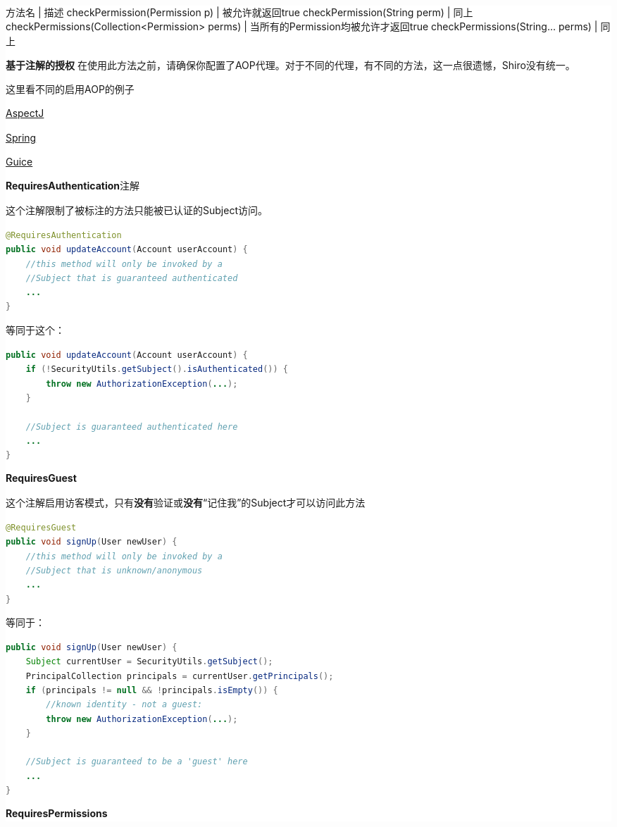 方法名 | 描述
checkPermission(Permission p) | 被允许就返回true
checkPermission(String perm) | 同上
checkPermissions(Collection\<Permission\> perms) | 当所有的Permission均被允许才返回true
checkPermissions(String... perms) | 同上

**基于注解的授权**
在使用此方法之前，请确保你配置了AOP代理。对于不同的代理，有不同的方法，这一点很遗憾，Shiro没有统一。

这里看不同的启用AOP的例子

[AspectJ](https://github.com/apache/shiro/tree/master/samples/aspectj)

[Spring](https://shiro.apache.org/spring.html)

[Guice](https://shiro.apache.org/guice.html)

**RequiresAuthentication**注解

这个注解限制了被标注的方法只能被已认证的Subject访问。
``` Java
@RequiresAuthentication
public void updateAccount(Account userAccount) {
    //this method will only be invoked by a
    //Subject that is guaranteed authenticated
    ...
}
```
等同于这个：
``` Java
public void updateAccount(Account userAccount) {
    if (!SecurityUtils.getSubject().isAuthenticated()) {
        throw new AuthorizationException(...);
    }

    //Subject is guaranteed authenticated here
    ...
}
```
**RequiresGuest**

这个注解启用访客模式，只有**没有**验证或**没有**“记住我”的Subject才可以访问此方法
``` Java
@RequiresGuest
public void signUp(User newUser) {
    //this method will only be invoked by a
    //Subject that is unknown/anonymous
    ...
}
```
等同于：
``` Java
public void signUp(User newUser) {
    Subject currentUser = SecurityUtils.getSubject();
    PrincipalCollection principals = currentUser.getPrincipals();
    if (principals != null && !principals.isEmpty()) {
        //known identity - not a guest:
        throw new AuthorizationException(...);
    }

    //Subject is guaranteed to be a 'guest' here
    ...
}
```
**RequiresPermissions**
